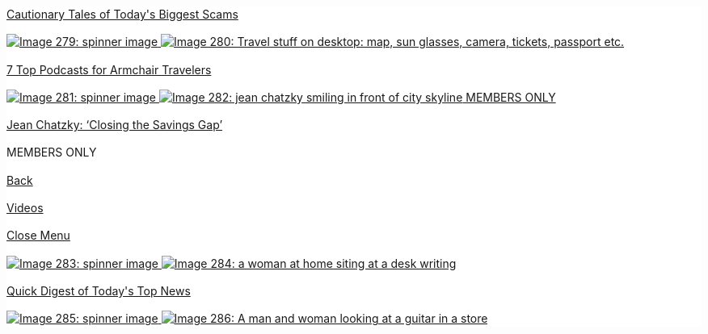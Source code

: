 [Cautionary Tales of Today's Biggest Scams](https://www.aarp.org/podcasts/the-perfect-scam/)

  [![Image 279: spinner image](https://cdn.aarp.net/etc/uxdia/images/uxdia-spinner.svg) ![Image 280: Travel stuff on desktop: map, sun glasses, camera, tickets, passport etc.](https://cdn.aarp.net/content/dam/experience-fragments/uxdia-folder-structure/en/headers-and-footers/aarp/aarp-uxdia-mega-menu-with-red-header/mega-menu-drawer/mega-menu/master3/_jcr_content/root/responsivegrid/responsivegrid_1894941386/responsivegrid_19175/megamenu_354653175_c/item_1659969296513/responsivegrid/megamenu/item_1661109195758/item_1659967770303_c/container_1827098909/moms_boyfriend_in_as_835502192.coreimg.50.276.jpeg/content/dam/aarp/travel/travel_tips/2020/06/1140-world-map-travel-planning.jpg)](https://www.aarp.org/travel/vacation-ideas/history-culture/info-2020/travel-podcasts.html "7 Top Podcasts for Armchair Travelers")

[7 Top Podcasts for Armchair Travelers](https://www.aarp.org/travel/vacation-ideas/history-culture/info-2020/travel-podcasts.html)

  [![Image 281: spinner image](https://cdn.aarp.net/etc/uxdia/images/uxdia-spinner.svg) ![Image 282: jean chatzky smiling in front of city skyline](https://cdn.aarp.net/content/dam/experience-fragments/uxdia-folder-structure/en/headers-and-footers/aarp/aarp-uxdia-mega-menu-with-red-header/mega-menu-drawer/mega-menu/master3/_jcr_content/root/responsivegrid/responsivegrid_1894941386/responsivegrid_19175/megamenu_354653175_c/item_1659969296513/responsivegrid/megamenu/item_1661109195758/item_1659967770303_c/container_1827098909/moms_boyfriend_in_as_1749540817.coreimg.50.276.jpeg/content/dam/aarp/members-only/member-benefits/2022/12/269x154-jean-chatzky-lock-banner.jpg) MEMBERS ONLY](https://www.aarp.org/benefits-discounts/members-only-access/info-2022/closing-the-savings-gap-audio-series.html " Jean Chatzky: ‘Closing the Savings Gap’ ")

[Jean Chatzky: ‘Closing the Savings Gap’](https://www.aarp.org/benefits-discounts/members-only-access/info-2022/closing-the-savings-gap-audio-series.html)

MEMBERS ONLY

[Back](https://www.aarp.org/health/medicare-insurance/info-2024/medicare-changes-coming-in-2025/#)

[Videos](https://www.aarp.org/videos/ "Link to the videos landing page")

[Close Menu](https://www.aarp.org/health/medicare-insurance/info-2024/medicare-changes-coming-in-2025/# "link to close menu")

  [![Image 283: spinner image](https://cdn.aarp.net/etc/uxdia/images/uxdia-spinner.svg) ![Image 284: a woman at home siting at a desk writing](https://cdn.aarp.net/content/dam/experience-fragments/uxdia-folder-structure/en/headers-and-footers/aarp/aarp-uxdia-mega-menu-with-red-header/mega-menu-drawer/mega-menu/master3/_jcr_content/root/responsivegrid/responsivegrid_1894941386/responsivegrid_19175/megamenu_354653175_c/item_1659969296513/responsivegrid/megamenu/item_1661109185721/item_1659967770303_c/container_1827098909/moms_boyfriend_in_as.coreimg.50.276.jpeg/content/dam/aarp/video/1140-6311613380112-aarp-minute-videos.jpg)](https://videos.aarp.org/category/videos/the-aarp-minute "Quick Digest of Today's Top News")

[Quick Digest of Today's Top News](https://videos.aarp.org/category/videos/the-aarp-minute)

  [![Image 285: spinner image](https://cdn.aarp.net/etc/uxdia/images/uxdia-spinner.svg) ![Image 286: A man and woman looking at a guitar in a store](https://cdn.aarp.net/content/dam/experience-fragments/uxdia-folder-structure/en/headers-and-footers/aarp/aarp-uxdia-mega-menu-with-red-header/mega-menu-drawer/mega-menu/master3/_jcr_content/root/responsivegrid/responsivegrid_1894941386/responsivegrid_19175/megamenu_354653175_c/item_1659969296513/responsivegrid/megamenu/item_1661109185721/item_1659967770303_c/container_1827098909/moms_boyfriend_in_as_835502192.coreimg.50.276.jpeg/content/dam/aarp/video/1140-6301375305001-top-tips-videos.jpg)](https://videos.aarp.org/category/videos/aarp-top-tips "AARP Top Tips for Navigating Life")

